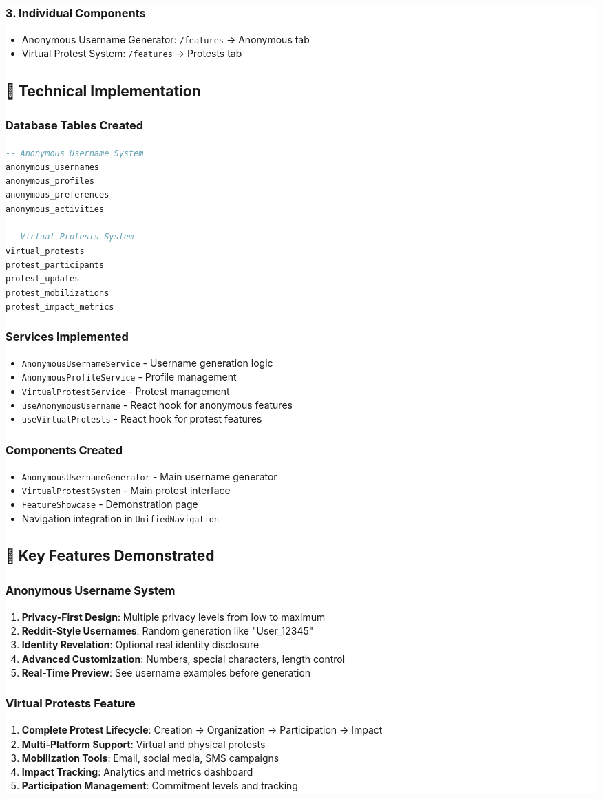 ### 3. Individual Components
- Anonymous Username Generator: `/features` → Anonymous tab
- Virtual Protest System: `/features` → Protests tab

## 🔧 Technical Implementation

### Database Tables Created
```sql
-- Anonymous Username System
anonymous_usernames
anonymous_profiles  
anonymous_preferences
anonymous_activities

-- Virtual Protests System
virtual_protests
protest_participants
protest_updates
protest_mobilizations
protest_impact_metrics
```

### Services Implemented
- `AnonymousUsernameService` - Username generation logic
- `AnonymousProfileService` - Profile management
- `VirtualProtestService` - Protest management
- `useAnonymousUsername` - React hook for anonymous features
- `useVirtualProtests` - React hook for protest features

### Components Created
- `AnonymousUsernameGenerator` - Main username generator
- `VirtualProtestSystem` - Main protest interface
- `FeatureShowcase` - Demonstration page
- Navigation integration in `UnifiedNavigation`

## 🎯 Key Features Demonstrated

### Anonymous Username System
1. **Privacy-First Design**: Multiple privacy levels from low to maximum
2. **Reddit-Style Usernames**: Random generation like "User_12345"
3. **Identity Revelation**: Optional real identity disclosure
4. **Advanced Customization**: Numbers, special characters, length control
5. **Real-Time Preview**: See username examples before generation

### Virtual Protests Feature
1. **Complete Protest Lifecycle**: Creation → Organization → Participation → Impact
2. **Multi-Platform Support**: Virtual and physical protests
3. **Mobilization Tools**: Email, social media, SMS campaigns
4. **Impact Tracking**: Analytics and metrics dashboard
5. **Participation Management**: Commitment levels and tracking
